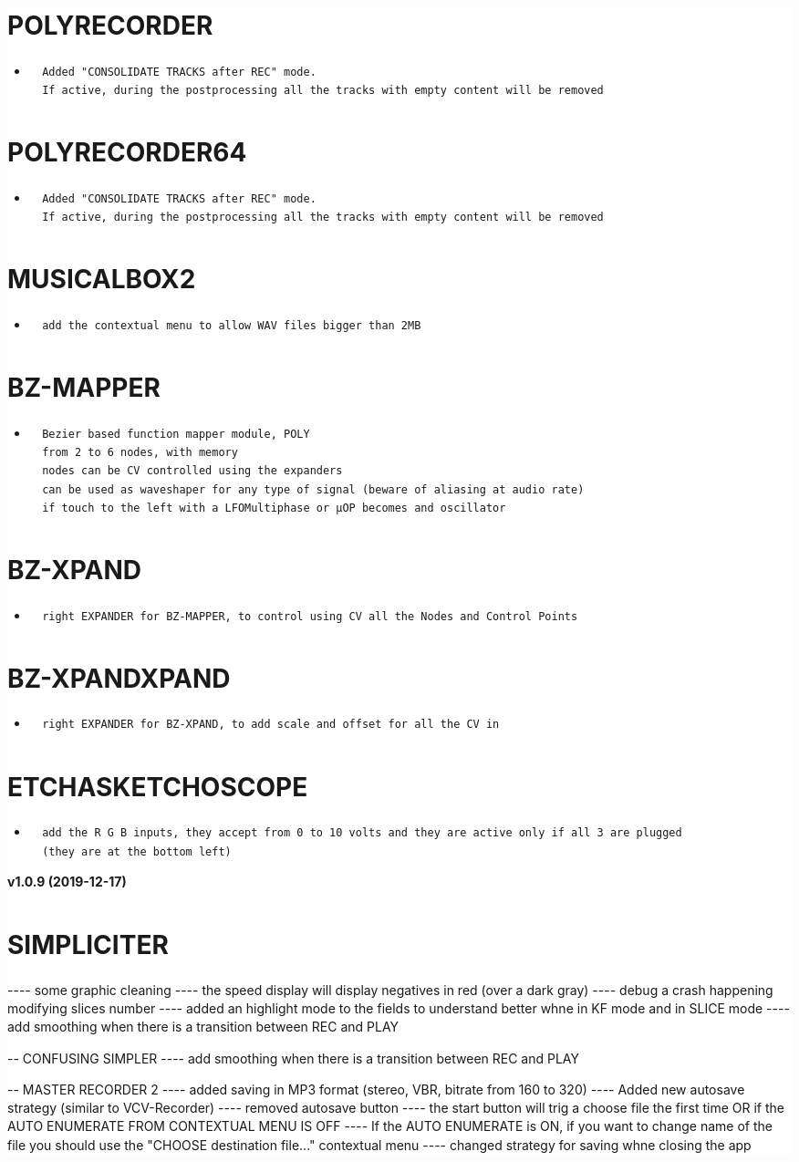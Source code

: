 # POLYRECORDER
*       Added "CONSOLIDATE TRACKS after REC" mode.
        If active, during the postprocessing all the tracks with empty content will be removed

# POLYRECORDER64
*       Added "CONSOLIDATE TRACKS after REC" mode.
        If active, during the postprocessing all the tracks with empty content will be removed

# MUSICALBOX2
*       add the contextual menu to allow WAV files bigger than 2MB

# BZ-MAPPER
*       Bezier based function mapper module, POLY
        from 2 to 6 nodes, with memory
        nodes can be CV controlled using the expanders
        can be used as waveshaper for any type of signal (beware of aliasing at audio rate)
        if touch to the left with a LFOMultiphase or µOP becomes and oscillator

# BZ-XPAND
*       right EXPANDER for BZ-MAPPER, to control using CV all the Nodes and Control Points

# BZ-XPANDXPAND
*       right EXPANDER for BZ-XPAND, to add scale and offset for all the CV in

# ETCHASKETCHOSCOPE
*       add the R G B inputs, they accept from 0 to 10 volts and they are active only if all 3 are plugged
        (they are at the bottom left)


**v1.0.9 (2019-12-17)**

# SIMPLICITER
---- some graphic cleaning
---- the speed display will display negatives in red (over a dark gray)
---- debug a crash happening modifying slices number
---- added an highlight mode to the fields to understand better whne in KF mode and in SLICE mode
---- add smoothing when there is a transition between REC and PLAY

-- CONFUSING SIMPLER
---- add smoothing when there is a transition between REC and PLAY

-- MASTER RECORDER 2
---- added saving in MP3 format (stereo, VBR, bitrate from 160 to 320)
---- Added new autosave strategy (similar to VCV-Recorder)
---- removed autosave button
---- the start button will trig a choose file the first time OR
    if the AUTO ENUMERATE FROM CONTEXTUAL MENU IS OFF
---- If the AUTO ENUMERATE is ON, if you want to change name of the file you should use
    the "CHOOSE destination file..." contextual menu
---- changed strategy for saving whne closing the app
